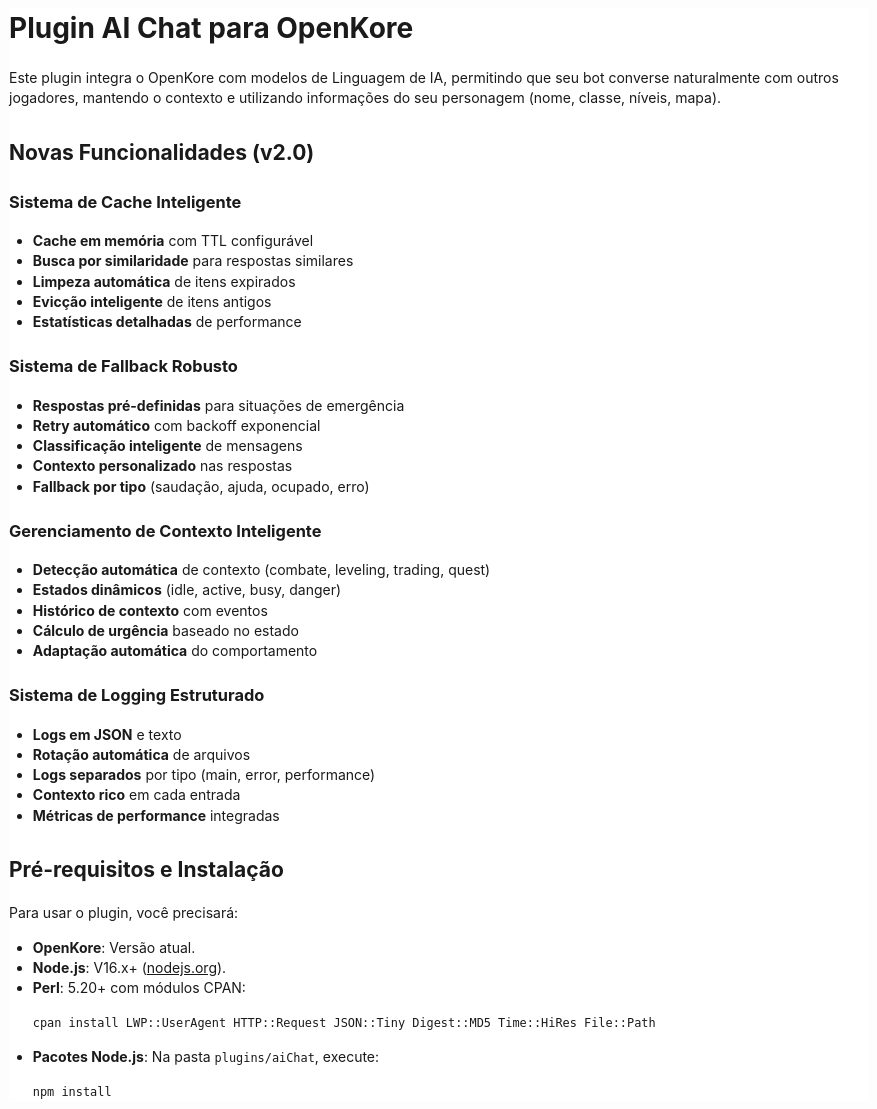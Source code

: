 # Plugin AI Chat para OpenKore

Este plugin integra o OpenKore com modelos de Linguagem de IA, permitindo que seu bot converse naturalmente com outros jogadores, mantendo o contexto e utilizando informações do seu personagem (nome, classe, níveis, mapa).

## **Novas Funcionalidades (v2.0)**

### **Sistema de Cache Inteligente**
- **Cache em memória** com TTL configurável
- **Busca por similaridade** para respostas similares
- **Limpeza automática** de itens expirados
- **Evicção inteligente** de itens antigos
- **Estatísticas detalhadas** de performance

### **Sistema de Fallback Robusto**
- **Respostas pré-definidas** para situações de emergência
- **Retry automático** com backoff exponencial
- **Classificação inteligente** de mensagens
- **Contexto personalizado** nas respostas
- **Fallback por tipo** (saudação, ajuda, ocupado, erro)

### **Gerenciamento de Contexto Inteligente**
- **Detecção automática** de contexto (combate, leveling, trading, quest)
- **Estados dinâmicos** (idle, active, busy, danger)
- **Histórico de contexto** com eventos
- **Cálculo de urgência** baseado no estado
- **Adaptação automática** do comportamento

### **Sistema de Logging Estruturado**
- **Logs em JSON** e texto
- **Rotação automática** de arquivos
- **Logs separados** por tipo (main, error, performance)
- **Contexto rico** em cada entrada
- **Métricas de performance** integradas

## **Pré-requisitos e Instalação**

Para usar o plugin, você precisará:

*   **OpenKore**: Versão atual.
*   **Node.js**: V16.x+ ([nodejs.org](https://nodejs.org/)).
*   **Perl**: 5.20+ com módulos CPAN:
    ```bash
    cpan install LWP::UserAgent HTTP::Request JSON::Tiny Digest::MD5 Time::HiRes File::Path
    ```
*   **Pacotes Node.js**: Na pasta `plugins/aiChat`, execute:
    ```bash
    npm install
    ```
